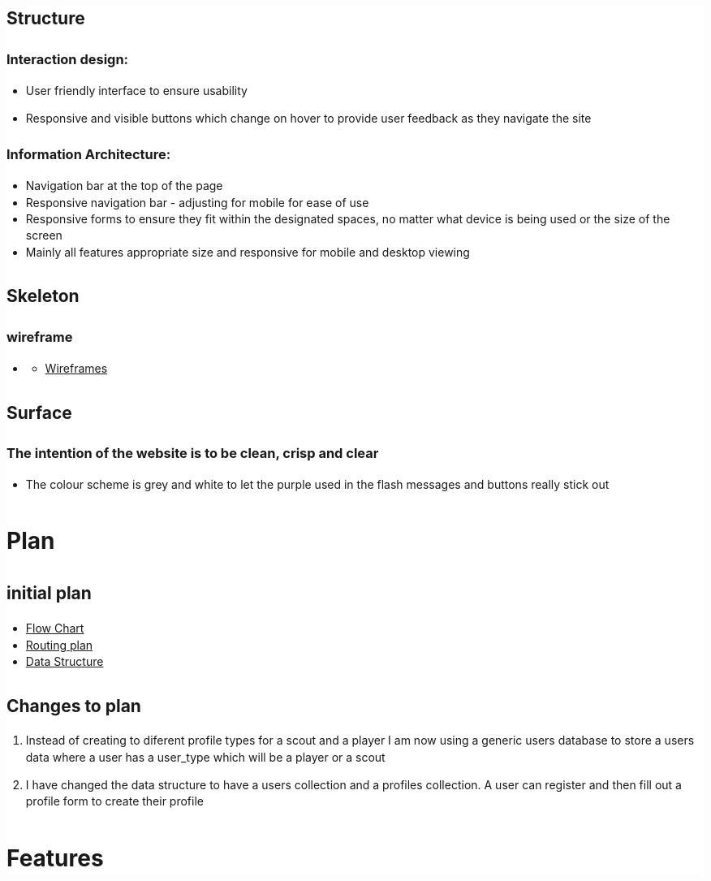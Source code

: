 ## Structure

### Interaction design:

* User friendly interface to ensure usability 

* Responsive and visible buttons which change on hover to provide user feedback as they navigate the site

### Information Architecture:

* Navigation bar at the top of the page
* Responsive navigation bar - adjusting for mobile for ease of use
* Responsive forms to ensure they fit within the designated spaces, no matter what device is being used or the size of the screen
* Mainly all features appropriate size and responsive for mobile and desktop viewing


## Skeleton

### wireframe

* - [Wireframes](https://github.com/robertc181/player-link-/tree/master/Wireframes)

## Surface

### The intention of the website is to be clean, crisp and clear

* The colour scheme is grey and white to let the purple used in the flash messages and buttons really stick out

# Plan

## initial plan

- [Flow Chart](https://github.com/robertc181/player-link-/blob/master/Plan/IMG_0679.jpg)
- [Routing plan](https://github.com/robertc181/player-link-/blob/master/Plan/IMG_0691.jpg)
- [Data Structure](https://github.com/robertc181/player-link-/blob/master/Plan/data-structure)

## Changes to plan

1. Instead of creating to diferent profile types for a scout and a player I am now using a generic users database to store a users data where a user has a user_type which will be a player or a scout

2. I have changed the data structure to have a users collection and a profiles collection. A user can register and then fill out a profile form to create their profile


# Features
